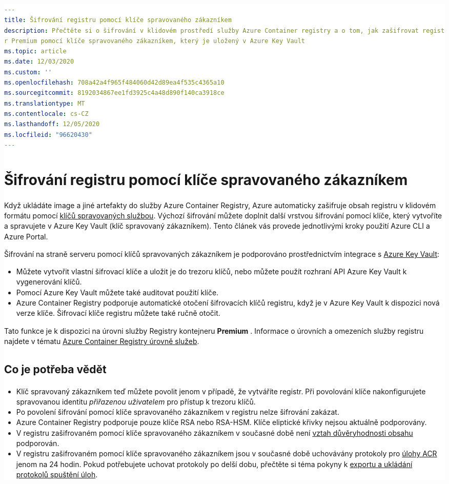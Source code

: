 ```yaml
---
title: Šifrování registru pomocí klíče spravovaného zákazníkem
description: Přečtěte si o šifrování v klidovém prostředí služby Azure Container registry a o tom, jak zašifrovat registr Premium pomocí klíče spravovaného zákazníkem, který je uložený v Azure Key Vault
ms.topic: article
ms.date: 12/03/2020
ms.custom: ''
ms.openlocfilehash: 708a42a4f965f484060d42d89ea4f535c4365a10
ms.sourcegitcommit: 8192034867ee1fd3925c4a48d890f140ca3918ce
ms.translationtype: MT
ms.contentlocale: cs-CZ
ms.lasthandoff: 12/05/2020
ms.locfileid: "96620430"
---
```

# <a name="encrypt-registry-using-a-customer-managed-key"></a>Šifrování registru pomocí klíče spravovaného zákazníkem

Když ukládáte image a jiné artefakty do služby Azure Container Registry, Azure automaticky zašifruje obsah registru v klidovém formátu pomocí [klíčů spravovaných službou](../security/fundamentals/encryption-models.md). Výchozí šifrování můžete doplnit další vrstvou šifrování pomocí klíče, který vytvoříte a spravujete v Azure Key Vault (klíč spravovaný zákazníkem). Tento článek vás provede jednotlivými kroky použití Azure CLI a Azure Portal.

Šifrování na straně serveru pomocí klíčů spravovaných zákazníkem je podporováno prostřednictvím integrace s [Azure Key Vault](../key-vault/general/overview.md): 

* Můžete vytvořit vlastní šifrovací klíče a uložit je do trezoru klíčů, nebo můžete použít rozhraní API Azure Key Vault k vygenerování klíčů. 
* Pomocí Azure Key Vault můžete také auditovat použití klíče.
* Azure Container Registry podporuje automatické otočení šifrovacích klíčů registru, když je v Azure Key Vault k dispozici nová verze klíče. Šifrovací klíče registru můžete také ručně otočit.

Tato funkce je k dispozici na úrovni služby Registry kontejneru **Premium** . Informace o úrovních a omezeních služby registru najdete v tématu [Azure Container Registry úrovně služeb](container-registry-skus.md).


## <a name="things-to-know"></a>Co je potřeba vědět

* Klíč spravovaný zákazníkem teď můžete povolit jenom v případě, že vytváříte registr. Při povolování klíče nakonfigurujete spravovanou identitu *přiřazenou uživatelem* pro přístup k trezoru klíčů.
* Po povolení šifrování pomocí klíče spravovaného zákazníkem v registru nelze šifrování zakázat.  
* Azure Container Registry podporuje pouze klíče RSA nebo RSA-HSM. Klíče eliptické křivky nejsou aktuálně podporovány.
* V registru zašifrovaném pomocí klíče spravovaného zákazníkem v současné době není [vztah důvěryhodnosti obsahu](container-registry-content-trust.md) podporován.
* V registru zašifrovaném pomocí klíče spravovaného zákazníkem jsou v současné době uchovávány protokoly pro [úlohy ACR](container-registry-tasks-overview.md) jenom na 24 hodin. Pokud potřebujete uchovat protokoly po delší dobu, přečtěte si téma pokyny k [exportu a ukládání protokolů spuštění úloh](container-registry-tasks-logs.md#alternative-log-storage).
